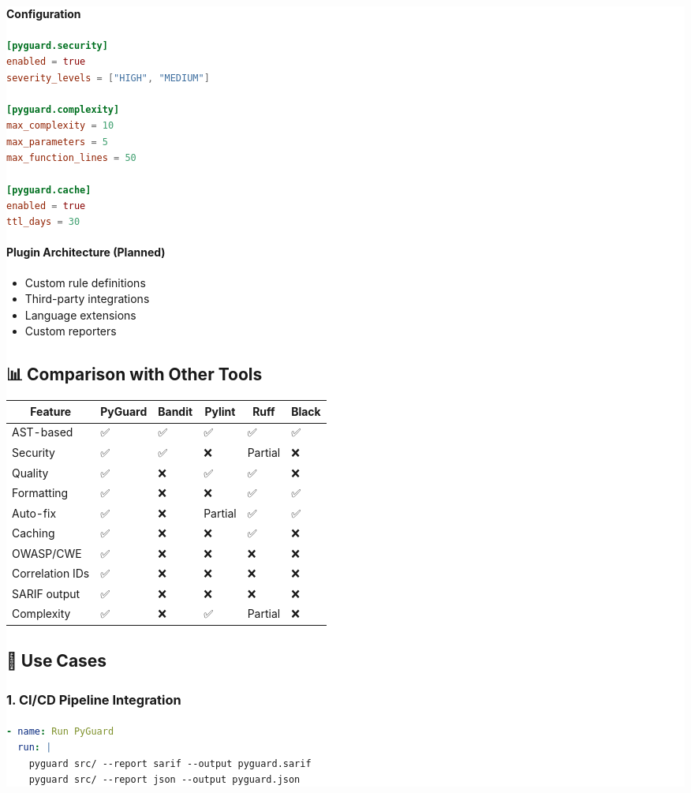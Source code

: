 #### Configuration
```toml
[pyguard.security]
enabled = true
severity_levels = ["HIGH", "MEDIUM"]

[pyguard.complexity]
max_complexity = 10
max_parameters = 5
max_function_lines = 50

[pyguard.cache]
enabled = true
ttl_days = 30
```

#### Plugin Architecture (Planned)
- Custom rule definitions
- Third-party integrations
- Language extensions
- Custom reporters

## 📊 Comparison with Other Tools

| Feature | PyGuard | Bandit | Pylint | Ruff | Black |
|---------|---------|--------|--------|------|-------|
| AST-based | ✅ | ✅ | ✅ | ✅ | ✅ |
| Security | ✅ | ✅ | ❌ | Partial | ❌ |
| Quality | ✅ | ❌ | ✅ | ✅ | ❌ |
| Formatting | ✅ | ❌ | ❌ | ✅ | ✅ |
| Auto-fix | ✅ | ❌ | Partial | ✅ | ✅ |
| Caching | ✅ | ❌ | ❌ | ✅ | ❌ |
| OWASP/CWE | ✅ | ❌ | ❌ | ❌ | ❌ |
| Correlation IDs | ✅ | ❌ | ❌ | ❌ | ❌ |
| SARIF output | ✅ | ❌ | ❌ | ❌ | ❌ |
| Complexity | ✅ | ❌ | ✅ | Partial | ❌ |

## 🎯 Use Cases

### 1. **CI/CD Pipeline Integration**
```yaml
- name: Run PyGuard
  run: |
    pyguard src/ --report sarif --output pyguard.sarif
    pyguard src/ --report json --output pyguard.json
```
